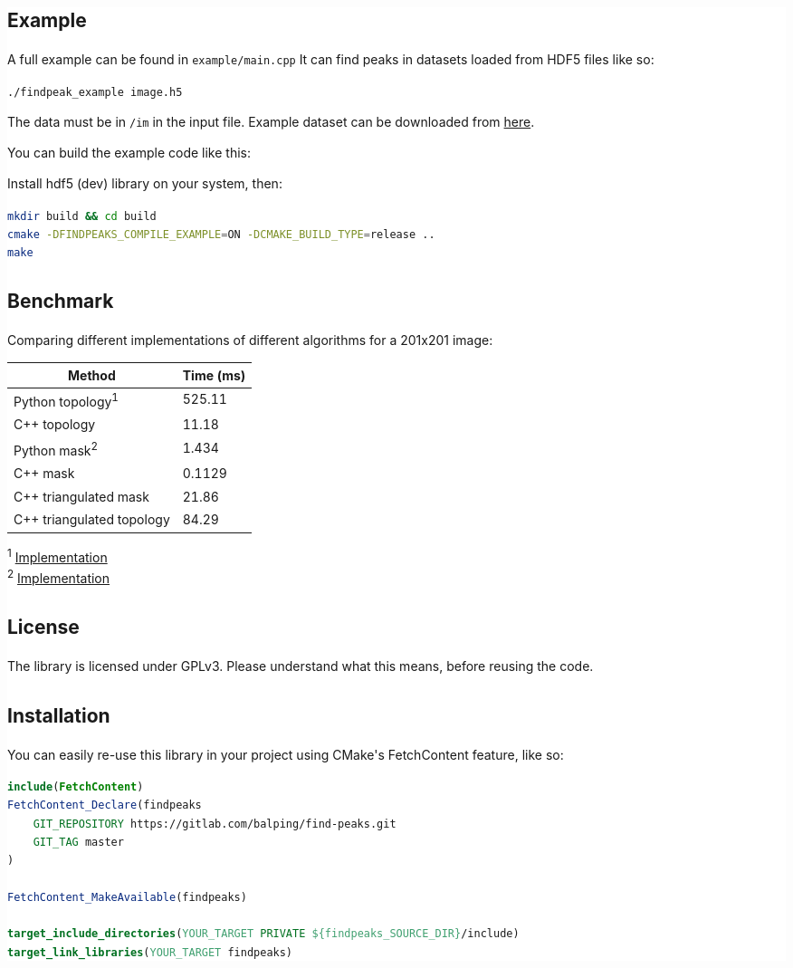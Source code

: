 ## Example

A full example can be found in `example/main.cpp` It can find peaks in datasets loaded from
HDF5 files like so:

```bash
./findpeak_example image.h5
```

The data must be in `/im` in the input file. Example dataset can be downloaded from [here](https://gitlab.com/balping/find-peaks/uploads/87bdbb38aa9415be5b689e86f81771c5/im.h5).

You can build the example code like this:

Install hdf5 (dev) library on your system, then:

```bash
mkdir build && cd build
cmake -DFINDPEAKS_COMPILE_EXAMPLE=ON -DCMAKE_BUILD_TYPE=release ..
make
```

## Benchmark

Comparing different implementations of different algorithms for a 201x201 image:

| Method                      | Time (ms) |
|-----------------------------|-----------|
| Python topology<sup>1</sup> | 525.11    |
| C++ topology                | 11.18     |
| Python mask<sup>2</sup>     | 1.434     |
| C++ mask                    | 0.1129    |
| C++ triangulated mask       | 21.86     |
| C++ triangulated topology   | 84.29     |

<sup>1</sup> [Implementation](https://git.sthu.org/?p=persistence.git;hb=HEAD)  
<sup>2</sup> [Implementation](https://github.com/erdogant/findpeaks/)

## License

The library is licensed under GPLv3. Please understand what this means, before reusing the code.

## Installation

You can easily re-use this library in your project using CMake's FetchContent feature, like so:

```cmake
include(FetchContent)
FetchContent_Declare(findpeaks
	GIT_REPOSITORY https://gitlab.com/balping/find-peaks.git
	GIT_TAG master
)

FetchContent_MakeAvailable(findpeaks)

target_include_directories(YOUR_TARGET PRIVATE ${findpeaks_SOURCE_DIR}/include)
target_link_libraries(YOUR_TARGET findpeaks)
```
